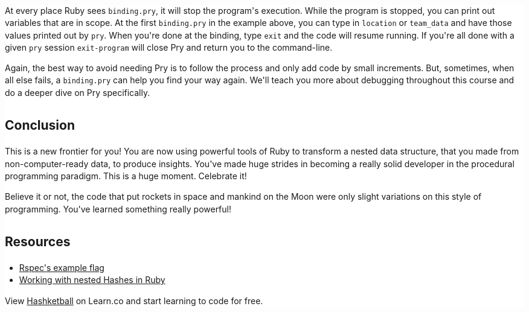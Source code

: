 At every place Ruby sees `binding.pry`, it will stop the program's execution.
While the program is stopped, you can print out variables that are in scope. At
the first `binding.pry` in the example above, you can type in `location` or
`team_data` and have those values printed out by `pry`. When you're done at the
binding, type `exit` and the code will resume running. If you're all done with
a given `pry` session `exit-program` will close Pry and return you to the
command-line.

Again, the best way to avoid needing Pry is to follow the process and only add
code by small increments. But, sometimes, when all else fails, a `binding.pry`
can help you find your way again. We'll teach you more about debugging
throughout this course and do a deeper dive on Pry specifically.

## Conclusion

This is a new frontier for you! You are now using powerful tools of Ruby
to transform a nested data structure, that you made from non-computer-ready
data, to produce insights. You've made huge strides in becoming a really solid
developer in the procedural programming paradigm. This is a huge moment.
Celebrate it!

Believe it or not, the code that put rockets in space and mankind on the Moon
were only slight variations on this style of programming. You've learned
something really powerful!

## Resources

* [Rspec's example flag][example]
* [Working with nested Hashes in Ruby](http://www.korenlc.com/nested-arrays-hashes-loops-in-ruby/)

[example]: https://relishapp.com/rspec/rspec-core/v/2-12/docs/command-line/example-option#match-on-one-word

<p class='util--hide'>View <a href='https://learn.co/lessons/advanced-hashes-hashketball'>Hashketball</a> on Learn.co and start learning to code for free.</p>
